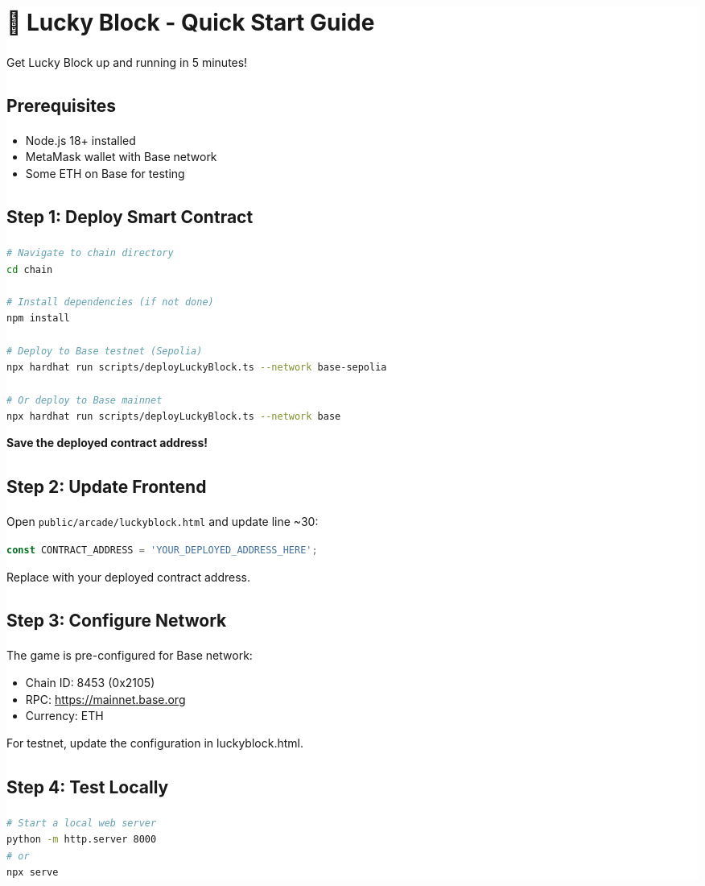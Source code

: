 # 🚀 Lucky Block - Quick Start Guide

Get Lucky Block up and running in 5 minutes!

## Prerequisites

- Node.js 18+ installed
- MetaMask wallet with Base network
- Some ETH on Base for testing

## Step 1: Deploy Smart Contract

```bash
# Navigate to chain directory
cd chain

# Install dependencies (if not done)
npm install

# Deploy to Base testnet (Sepolia)
npx hardhat run scripts/deployLuckyBlock.ts --network base-sepolia

# Or deploy to Base mainnet
npx hardhat run scripts/deployLuckyBlock.ts --network base
```

**Save the deployed contract address!**

## Step 2: Update Frontend

Open `public/arcade/luckyblock.html` and update line ~30:

```javascript
const CONTRACT_ADDRESS = 'YOUR_DEPLOYED_ADDRESS_HERE';
```

Replace with your deployed contract address.

## Step 3: Configure Network

The game is pre-configured for Base network:
- Chain ID: 8453 (0x2105)
- RPC: https://mainnet.base.org
- Currency: ETH

For testnet, update the configuration in luckyblock.html.

## Step 4: Test Locally

```bash
# Start a local web server
python -m http.server 8000
# or
npx serve
```
